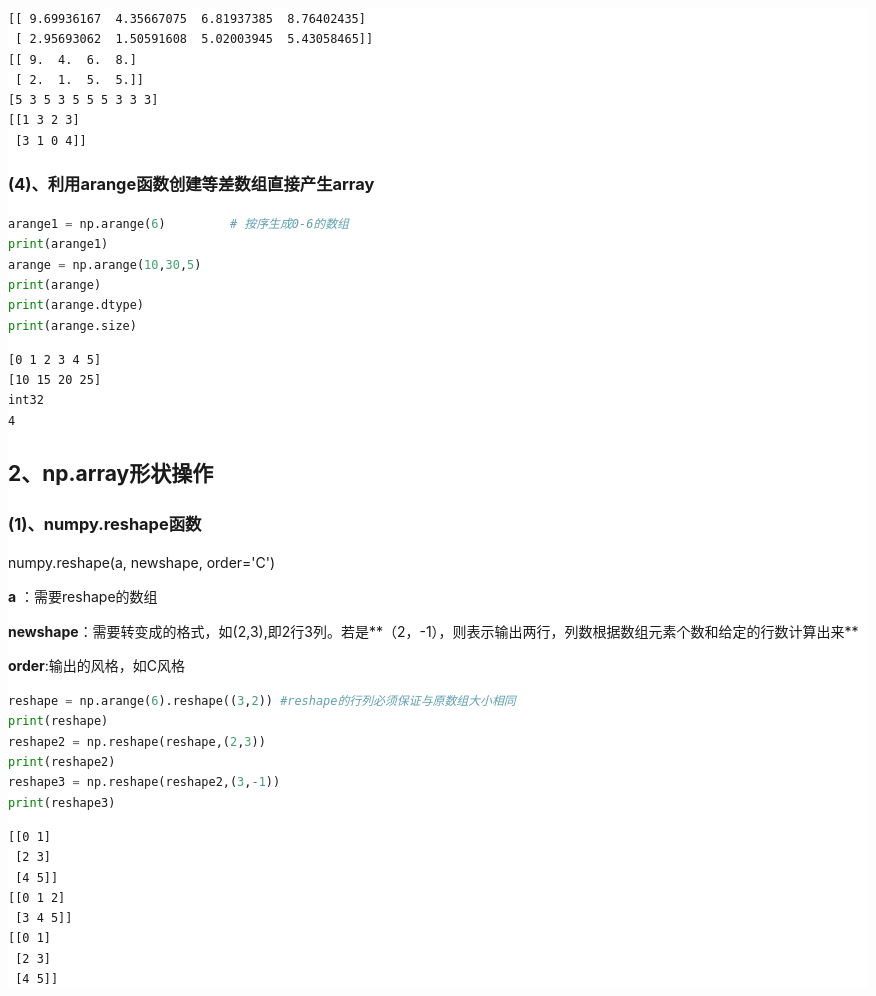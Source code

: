     [[ 9.69936167  4.35667075  6.81937385  8.76402435]
     [ 2.95693062  1.50591608  5.02003945  5.43058465]]
    [[ 9.  4.  6.  8.]
     [ 2.  1.  5.  5.]]
    [5 3 5 3 5 5 5 3 3 3]
    [[1 3 2 3]
     [3 1 0 4]]
    

### (4)、利用arange函数创建等差数组直接产生array


```python
arange1 = np.arange(6)         # 按序生成0-6的数组
print(arange1)
arange = np.arange(10,30,5)
print(arange)
print(arange.dtype)
print(arange.size)
```

    [0 1 2 3 4 5]
    [10 15 20 25]
    int32
    4
    

## 2、np.array形状操作

### (1)、numpy.reshape函数
numpy.reshape(a, newshape, order='C') 

**a** ：需要reshape的数组

**newshape**：需要转变成的格式，如(2,3),即2行3列。若是**（2，-1），则表示输出两行，列数根据数组元素个数和给定的行数计算出来**

**order**:输出的风格，如C风格


```python
reshape = np.arange(6).reshape((3,2)) #reshape的行列必须保证与原数组大小相同
print(reshape)
reshape2 = np.reshape(reshape,(2,3))
print(reshape2)
reshape3 = np.reshape(reshape2,(3,-1))
print(reshape3)
```

    [[0 1]
     [2 3]
     [4 5]]
    [[0 1 2]
     [3 4 5]]
    [[0 1]
     [2 3]
     [4 5]]
    
